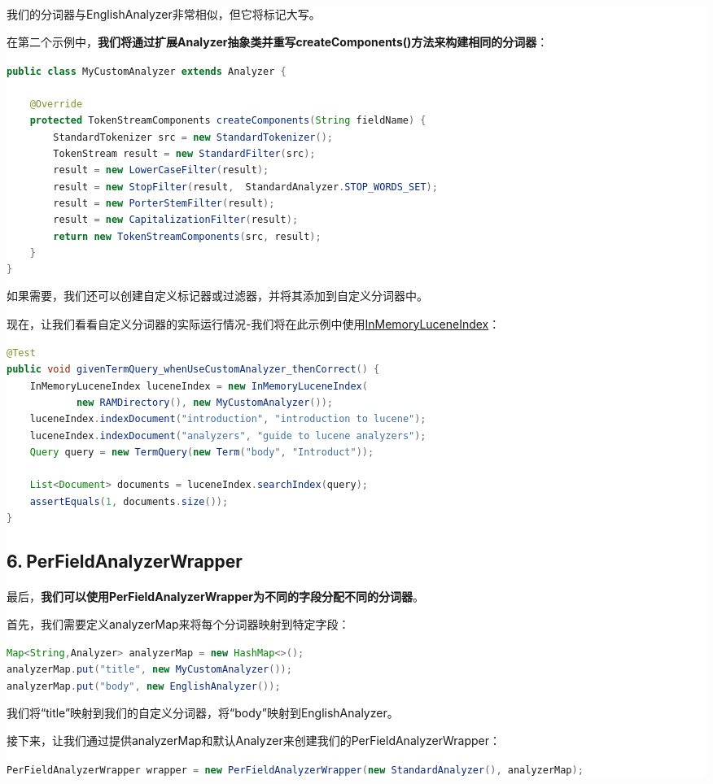 我们的分词器与EnglishAnalyzer非常相似，但它将标记大写。

在第二个示例中，**我们将通过扩展Analyzer抽象类并重写createComponents()方法来构建相同的分词器**：

```java
public class MyCustomAnalyzer extends Analyzer {

    @Override
    protected TokenStreamComponents createComponents(String fieldName) {
        StandardTokenizer src = new StandardTokenizer();
        TokenStream result = new StandardFilter(src);
        result = new LowerCaseFilter(result);
        result = new StopFilter(result,  StandardAnalyzer.STOP_WORDS_SET);
        result = new PorterStemFilter(result);
        result = new CapitalizationFilter(result);
        return new TokenStreamComponents(src, result);
    }
}
```

如果需要，我们还可以创建自定义标记器或过滤器，并将其添加到自定义分词器中。

现在，让我们看看自定义分词器的实际运行情况-我们将在此示例中使用[InMemoryLuceneIndex](https://www.baeldung.com/lucene)：

```java
@Test
public void givenTermQuery_whenUseCustomAnalyzer_thenCorrect() {
    InMemoryLuceneIndex luceneIndex = new InMemoryLuceneIndex(
            new RAMDirectory(), new MyCustomAnalyzer());
    luceneIndex.indexDocument("introduction", "introduction to lucene");
    luceneIndex.indexDocument("analyzers", "guide to lucene analyzers");
    Query query = new TermQuery(new Term("body", "Introduct"));

    List<Document> documents = luceneIndex.searchIndex(query);
    assertEquals(1, documents.size());
}
```

## 6. PerFieldAnalyzerWrapper

最后，**我们可以使用PerFieldAnalyzerWrapper为不同的字段分配不同的分词器**。

首先，我们需要定义analyzerMap来将每个分词器映射到特定字段：

```java
Map<String,Analyzer> analyzerMap = new HashMap<>();
analyzerMap.put("title", new MyCustomAnalyzer());
analyzerMap.put("body", new EnglishAnalyzer());
```

我们将“title”映射到我们的自定义分词器，将“body”映射到EnglishAnalyzer。

接下来，让我们通过提供analyzerMap和默认Analyzer来创建我们的PerFieldAnalyzerWrapper：

```java
PerFieldAnalyzerWrapper wrapper = new PerFieldAnalyzerWrapper(new StandardAnalyzer(), analyzerMap);
```
